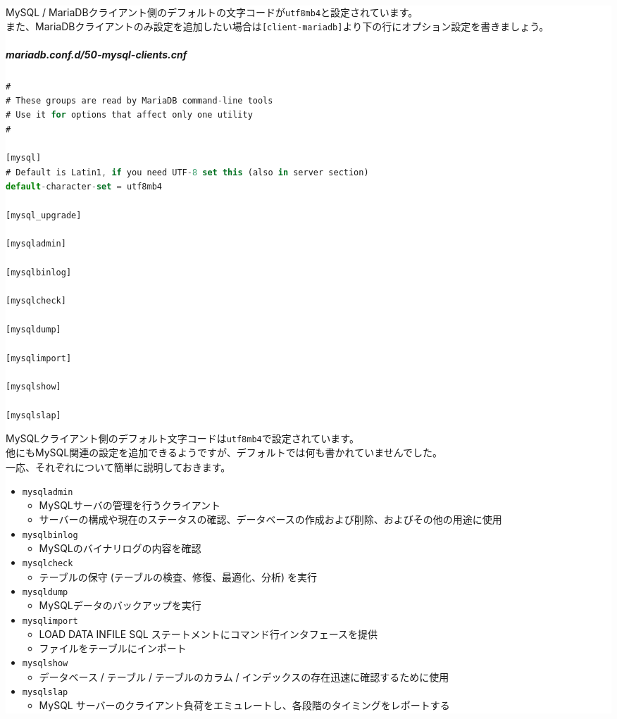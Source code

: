 MySQL / MariaDBクライアント側のデフォルトの文字コードが`utf8mb4`と設定されています。  
また、MariaDBクライアントのみ設定を追加したい場合は`[client-mariadb]`より下の行にオプション設定を書きましょう。  

##### mariadb.conf.d/50-mysql-clients.cnf

```javascript
#
# These groups are read by MariaDB command-line tools
# Use it for options that affect only one utility
#

[mysql]
# Default is Latin1, if you need UTF-8 set this (also in server section)
default-character-set = utf8mb4

[mysql_upgrade]

[mysqladmin]

[mysqlbinlog]

[mysqlcheck]

[mysqldump]

[mysqlimport]

[mysqlshow]

[mysqlslap]
```

MySQLクライアント側のデフォルト文字コードは`utf8mb4`で設定されています。  
他にもMySQL関連の設定を追加できるようですが、デフォルトでは何も書かれていませんでした。  
一応、それぞれについて簡単に説明しておきます。  

* `mysqladmin`  
  * MySQLサーバの管理を行うクライアント  
  * サーバーの構成や現在のステータスの確認、データベースの作成および削除、およびその他の用途に使用
* `mysqlbinlog`  
  * MySQLのバイナリログの内容を確認  
* `mysqlcheck`  
  * テーブルの保守 (テーブルの検査、修復、最適化、分析) を実行  
* `mysqldump`    
  * MySQLデータのバックアップを実行  
* `mysqlimport`  
  * LOAD DATA INFILE SQL ステートメントにコマンド行インタフェースを提供  
  * ファイルをテーブルにインポート  
* `mysqlshow`  
  * データベース / テーブル / テーブルのカラム / インデックスの存在迅速に確認するために使用  
* `mysqlslap`  
  * MySQL サーバーのクライアント負荷をエミュレートし、各段階のタイミングをレポートする  
